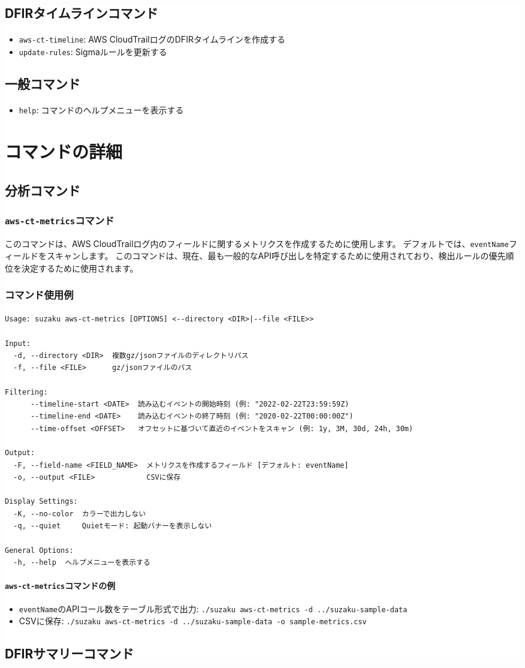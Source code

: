## DFIRタイムラインコマンド
* `aws-ct-timeline`: AWS CloudTrailログのDFIRタイムラインを作成する
* `update-rules`: Sigmaルールを更新する

## 一般コマンド
* `help`: コマンドのヘルプメニューを表示する

# コマンドの詳細

## 分析コマンド

### `aws-ct-metrics`コマンド

このコマンドは、AWS CloudTrailログ内のフィールドに関するメトリクスを作成するために使用します。
デフォルトでは、`eventName`フィールドをスキャンします。
このコマンドは、現在、最も一般的なAPI呼び出しを特定するために使用されており、検出ルールの優先順位を決定するために使用されます。

### コマンド使用例
```
Usage: suzaku aws-ct-metrics [OPTIONS] <--directory <DIR>|--file <FILE>>

Input:
  -d, --directory <DIR>  複数gz/jsonファイルのディレクトリパス
  -f, --file <FILE>      gz/jsonファイルのパス

Filtering:
      --timeline-start <DATE>  読み込むイベントの開始時刻 (例: "2022-02-22T23:59:59Z)
      --timeline-end <DATE>    読み込むイベントの終了時刻 (例: "2020-02-22T00:00:00Z")
      --time-offset <OFFSET>   オフセットに基づいて直近のイベントをスキャン (例: 1y, 3M, 30d, 24h, 30m)

Output:
  -F, --field-name <FIELD_NAME>  メトリクスを作成するフィールド [デフォルト: eventName]
  -o, --output <FILE>            CSVに保存

Display Settings:
  -K, --no-color  カラーで出力しない
  -q, --quiet     Quietモード: 起動バナーを表示しない

General Options:
  -h, --help  ヘルプメニューを表示する
  ```

#### `aws-ct-metrics`コマンドの例

* `eventName`のAPIコール数をテーブル形式で出力: `./suzaku aws-ct-metrics -d ../suzaku-sample-data`
* CSVに保存: `./suzaku aws-ct-metrics -d ../suzaku-sample-data -o sample-metrics.csv`

## DFIRサマリーコマンド
